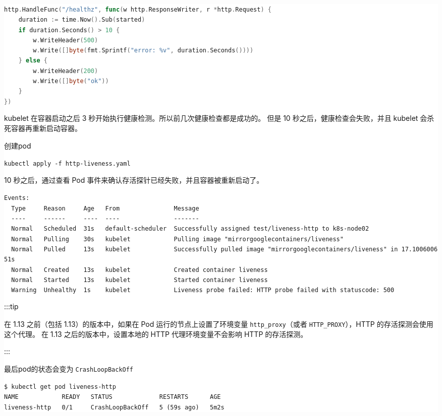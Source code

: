 ```go
http.HandleFunc("/healthz", func(w http.ResponseWriter, r *http.Request) {
    duration := time.Now().Sub(started)
    if duration.Seconds() > 10 {
        w.WriteHeader(500)
        w.Write([]byte(fmt.Sprintf("error: %v", duration.Seconds())))
    } else {
        w.WriteHeader(200)
        w.Write([]byte("ok"))
    }
})
```

kubelet 在容器启动之后 3 秒开始执行健康检测。所以前几次健康检查都是成功的。 但是 10 秒之后，健康检查会失败，并且 kubelet 会杀死容器再重新启动容器。



创建pod

```shell
kubectl apply -f http-liveness.yaml 
```



10 秒之后，通过查看 Pod 事件来确认存活探针已经失败，并且容器被重新启动了。

```shell
Events:
  Type     Reason     Age   From               Message
  ----     ------     ----  ----               -------
  Normal   Scheduled  31s   default-scheduler  Successfully assigned test/liveness-http to k8s-node02
  Normal   Pulling    30s   kubelet            Pulling image "mirrorgooglecontainers/liveness"
  Normal   Pulled     13s   kubelet            Successfully pulled image "mirrorgooglecontainers/liveness" in 17.100600651s
  Normal   Created    13s   kubelet            Created container liveness
  Normal   Started    13s   kubelet            Started container liveness
  Warning  Unhealthy  1s    kubelet            Liveness probe failed: HTTP probe failed with statuscode: 500
```



:::tip

在 1.13 之前（包括 1.13）的版本中，如果在 Pod 运行的节点上设置了环境变量 `http_proxy`（或者 `HTTP_PROXY`），HTTP 的存活探测会使用这个代理。 在 1.13 之后的版本中，设置本地的 HTTP 代理环境变量不会影响 HTTP 的存活探测。

:::



最后pod的状态会变为 `CrashLoopBackOff`

```shell
$ kubectl get pod liveness-http 
NAME            READY   STATUS             RESTARTS      AGE
liveness-http   0/1     CrashLoopBackOff   5 (59s ago)   5m2s
```
